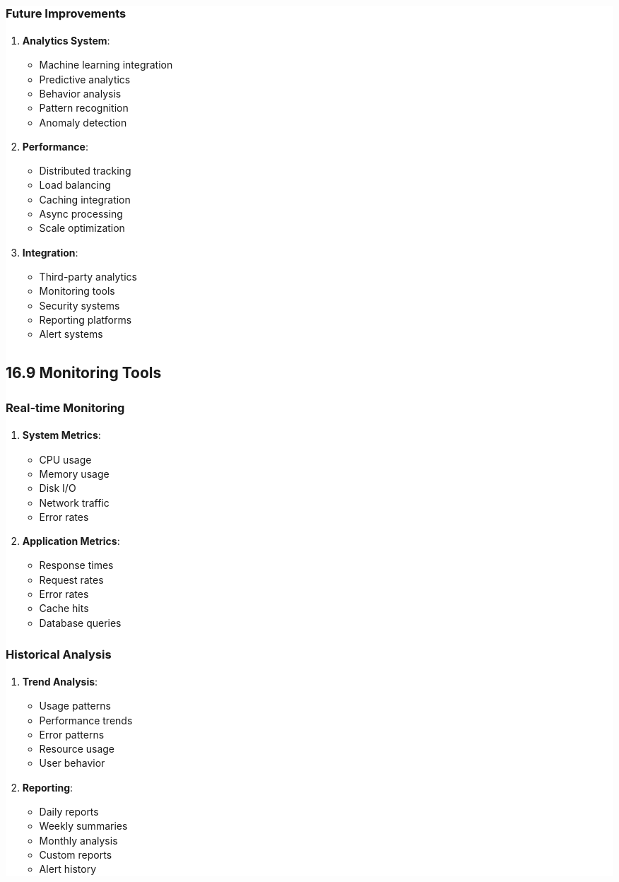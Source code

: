 ### Future Improvements
1. **Analytics System**:
   - Machine learning integration
   - Predictive analytics
   - Behavior analysis
   - Pattern recognition
   - Anomaly detection

2. **Performance**:
   - Distributed tracking
   - Load balancing
   - Caching integration
   - Async processing
   - Scale optimization

3. **Integration**:
   - Third-party analytics
   - Monitoring tools
   - Security systems
   - Reporting platforms
   - Alert systems

## 16.9 Monitoring Tools
### Real-time Monitoring
1. **System Metrics**:
   - CPU usage
   - Memory usage
   - Disk I/O
   - Network traffic
   - Error rates

2. **Application Metrics**:
   - Response times
   - Request rates
   - Error rates
   - Cache hits
   - Database queries

### Historical Analysis
1. **Trend Analysis**:
   - Usage patterns
   - Performance trends
   - Error patterns
   - Resource usage
   - User behavior

2. **Reporting**:
   - Daily reports
   - Weekly summaries
   - Monthly analysis
   - Custom reports
   - Alert history
